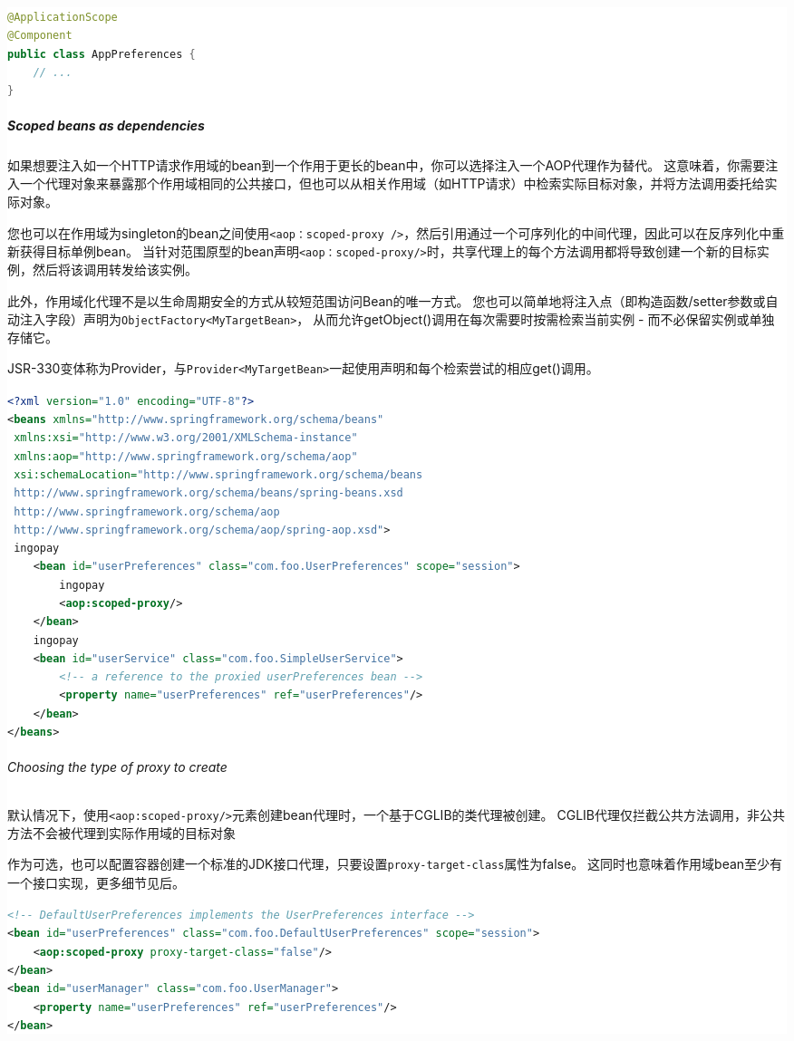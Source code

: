 ```java
@ApplicationScope
@Component
public class AppPreferences {
    // ...
}
```

##### Scoped beans as dependencies

如果想要注入如一个HTTP请求作用域的bean到一个作用于更长的bean中，你可以选择注入一个AOP代理作为替代。
这意味着，你需要注入一个代理对象来暴露那个作用域相同的公共接口，但也可以从相关作用域（如HTTP请求）中检索实际目标对象，并将方法调用委托给实际对象。

您也可以在作用域为singleton的bean之间使用`<aop：scoped-proxy />`，然后引用通过一个可序列化的中间代理，因此可以在反序列化中重新获得目标单例bean。
当针对范围原型的bean声明`<aop：scoped-proxy/>`时，共享代理上的每个方法调用都将导致创建一个新的目标实例，然后将该调用转发给该实例。

此外，作用域化代理不是以生命周期安全的方式从较短范围访问Bean的唯一方式。 
您也可以简单地将注入点（即构造函数/setter参数或自动注入字段）声明为`ObjectFactory<MyTargetBean>`，
从而允许getObject()调用在每次需要时按需检索当前实例 - 而不必保留实例或单独存储它。

JSR-330变体称为Provider，与`Provider<MyTargetBean>`一起使用声明和每个检索尝试的相应get()调用。

```xml
<?xml version="1.0" encoding="UTF-8"?>
<beans xmlns="http://www.springframework.org/schema/beans"
 xmlns:xsi="http://www.w3.org/2001/XMLSchema-instance"
 xmlns:aop="http://www.springframework.org/schema/aop"
 xsi:schemaLocation="http://www.springframework.org/schema/beans
 http://www.springframework.org/schema/beans/spring-beans.xsd
 http://www.springframework.org/schema/aop
 http://www.springframework.org/schema/aop/spring-aop.xsd">
 ingopay
    <bean id="userPreferences" class="com.foo.UserPreferences" scope="session">
        ingopay
        <aop:scoped-proxy/>
    </bean>
    ingopay
    <bean id="userService" class="com.foo.SimpleUserService">
        <!-- a reference to the proxied userPreferences bean -->
        <property name="userPreferences" ref="userPreferences"/>
    </bean>
</beans>
```

###### Choosing the type of proxy to create

默认情况下，使用`<aop:scoped-proxy/>`元素创建bean代理时，一个基于CGLIB的类代理被创建。
CGLIB代理仅拦截公共方法调用，非公共方法不会被代理到实际作用域的目标对象

作为可选，也可以配置容器创建一个标准的JDK接口代理，只要设置`proxy-target-class`属性为false。
这同时也意味着作用域bean至少有一个接口实现，更多细节见后。

```xml
<!-- DefaultUserPreferences implements the UserPreferences interface -->
<bean id="userPreferences" class="com.foo.DefaultUserPreferences" scope="session">
    <aop:scoped-proxy proxy-target-class="false"/>
</bean>
<bean id="userManager" class="com.foo.UserManager">
    <property name="userPreferences" ref="userPreferences"/>
</bean>
```
